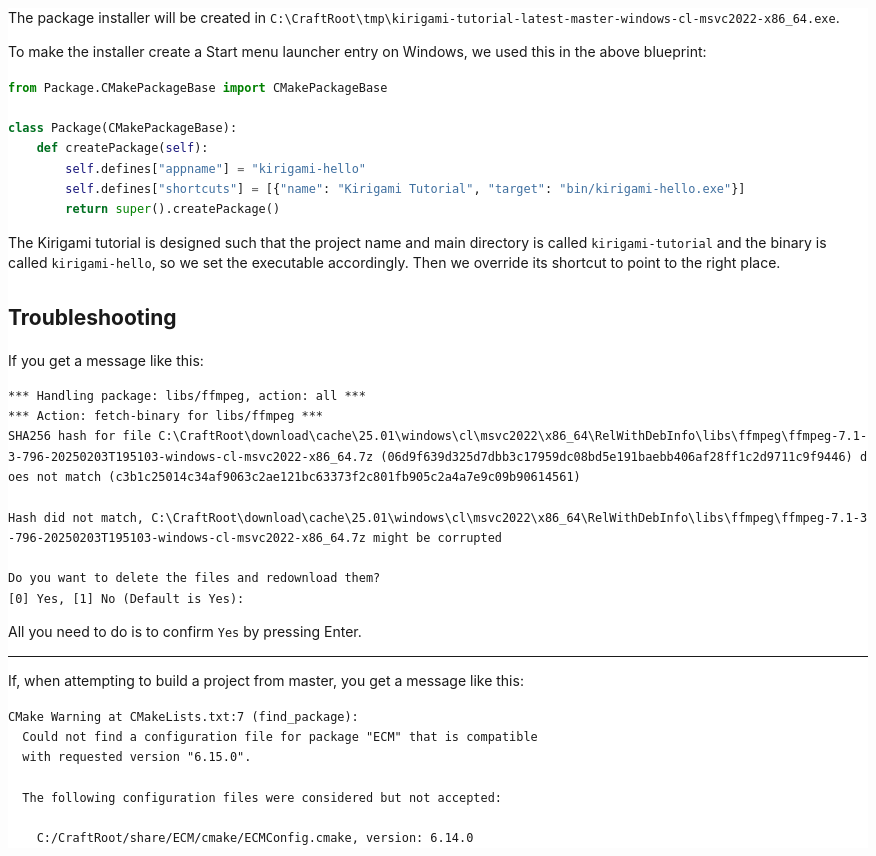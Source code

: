 The package installer will be created in `C:\CraftRoot\tmp\kirigami-tutorial-latest-master-windows-cl-msvc2022-x86_64.exe`.

To make the installer create a Start menu launcher entry on Windows, we used this in the above blueprint:

```python
from Package.CMakePackageBase import CMakePackageBase

class Package(CMakePackageBase):
    def createPackage(self):
        self.defines["appname"] = "kirigami-hello"
        self.defines["shortcuts"] = [{"name": "Kirigami Tutorial", "target": "bin/kirigami-hello.exe"}]
        return super().createPackage()
```

The Kirigami tutorial is designed such that the project name and main directory is called `kirigami-tutorial` and the binary is called `kirigami-hello`, so we set the executable accordingly. Then we override its shortcut to point to the right place.

## Troubleshooting

If you get a message like this:

```
*** Handling package: libs/ffmpeg, action: all ***
*** Action: fetch-binary for libs/ffmpeg ***
SHA256 hash for file C:\CraftRoot\download\cache\25.01\windows\cl\msvc2022\x86_64\RelWithDebInfo\libs\ffmpeg\ffmpeg-7.1-3-796-20250203T195103-windows-cl-msvc2022-x86_64.7z (06d9f639d325d7dbb3c17959dc08bd5e191baebb406af28ff1c2d9711c9f9446) does not match (c3b1c25014c34af9063c2ae121bc63373f2c801fb905c2a4a7e9c09b90614561)

Hash did not match, C:\CraftRoot\download\cache\25.01\windows\cl\msvc2022\x86_64\RelWithDebInfo\libs\ffmpeg\ffmpeg-7.1-3-796-20250203T195103-windows-cl-msvc2022-x86_64.7z might be corrupted

Do you want to delete the files and redownload them?
[0] Yes, [1] No (Default is Yes):
```

All you need to do is to confirm `Yes` by pressing Enter.

---

If, when attempting to build a project from master, you get a message like this:

```
CMake Warning at CMakeLists.txt:7 (find_package):
  Could not find a configuration file for package "ECM" that is compatible
  with requested version "6.15.0".

  The following configuration files were considered but not accepted:

    C:/CraftRoot/share/ECM/cmake/ECMConfig.cmake, version: 6.14.0
```
